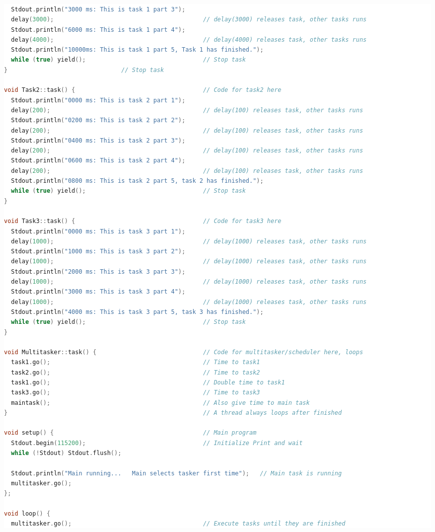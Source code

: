```cpp
  Stdout.println("3000 ms: This is task 1 part 3");
  delay(3000);                                          // delay(3000) releases task, other tasks runs
  Stdout.println("6000 ms: This is task 1 part 4");
  delay(4000);                                          // delay(4000) releases task, other tasks runs
  Stdout.println("10000ms: This is task 1 part 5, Task 1 has finished.");
  while (true) yield();                                 // Stop task
}                                // Stop task

void Task2::task() {                                    // Code for task2 here
  Stdout.println("0000 ms: This is task 2 part 1");
  delay(200);                                           // delay(100) releases task, other tasks runs
  Stdout.println("0200 ms: This is task 2 part 2");
  delay(200);                                           // delay(100) releases task, other tasks runs
  Stdout.println("0400 ms: This is task 2 part 3");
  delay(200);                                           // delay(100) releases task, other tasks runs
  Stdout.println("0600 ms: This is task 2 part 4");
  delay(200);                                           // delay(100) releases task, other tasks runs
  Stdout.println("0800 ms: This is task 2 part 5, task 2 has finished.");
  while (true) yield();                                 // Stop task
}

void Task3::task() {                                    // Code for task3 here
  Stdout.println("0000 ms: This is task 3 part 1");
  delay(1000);                                          // delay(1000) releases task, other tasks runs
  Stdout.println("1000 ms: This is task 3 part 2");
  delay(1000);                                          // delay(1000) releases task, other tasks runs
  Stdout.println("2000 ms: This is task 3 part 3");
  delay(1000);                                          // delay(1000) releases task, other tasks runs
  Stdout.println("3000 ms: This is task 3 part 4");
  delay(1000);                                          // delay(1000) releases task, other tasks runs
  Stdout.println("4000 ms: This is task 3 part 5, task 3 has finished.");
  while (true) yield();                                 // Stop task
}

void Multitasker::task() {                              // Code for multitasker/scheduler here, loops
  task1.go();                                           // Time to task1
  task2.go();                                           // Time to task2
  task1.go();                                           // Double time to task1
  task3.go();                                           // Time to task3
  maintask();                                           // Also give time to main task
}                                                       // A thread always loops after finished

void setup() {                                          // Main program
  Stdout.begin(115200);                                 // Initialize Print and wait
  while (!Stdout) Stdout.flush();

  Stdout.println("Main running...   Main selects tasker first time");   // Main task is running
  multitasker.go();
};

void loop() {
  multitasker.go();                                     // Execute tasks until they are finished
```